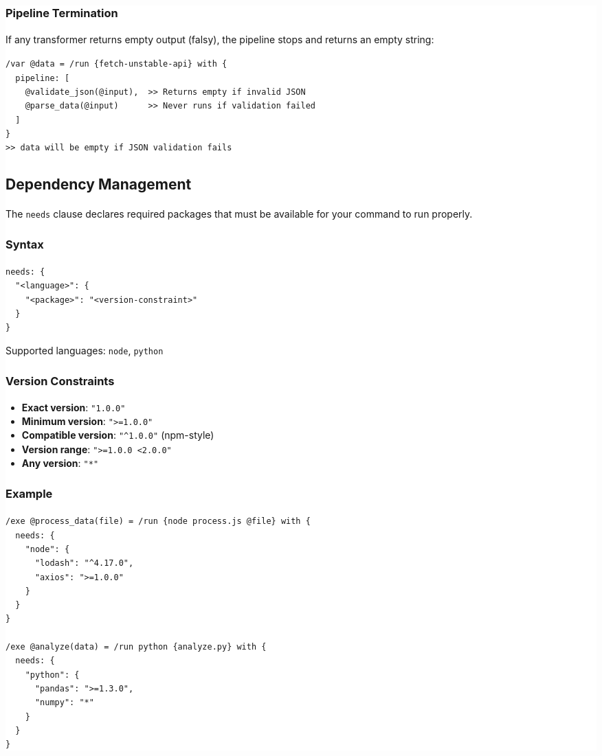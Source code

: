 ### Pipeline Termination

If any transformer returns empty output (falsy), the pipeline stops and returns an empty string:

```mlld
/var @data = /run {fetch-unstable-api} with {
  pipeline: [
    @validate_json(@input),  >> Returns empty if invalid JSON
    @parse_data(@input)      >> Never runs if validation failed
  ]
}
>> data will be empty if JSON validation fails
```

## Dependency Management

The `needs` clause declares required packages that must be available for your command to run properly.

### Syntax

```mlld
needs: {
  "<language>": {
    "<package>": "<version-constraint>"
  }
}
```

Supported languages: `node`, `python`

### Version Constraints

- **Exact version**: `"1.0.0"`
- **Minimum version**: `">=1.0.0"`
- **Compatible version**: `"^1.0.0"` (npm-style)
- **Version range**: `">=1.0.0 <2.0.0"`
- **Any version**: `"*"`

### Example

```mlld
/exe @process_data(file) = /run {node process.js @file} with {
  needs: {
    "node": {
      "lodash": "^4.17.0",
      "axios": ">=1.0.0"
    }
  }
}

/exe @analyze(data) = /run python {analyze.py} with {
  needs: {
    "python": {
      "pandas": ">=1.3.0",
      "numpy": "*"
    }
  }
}
```

